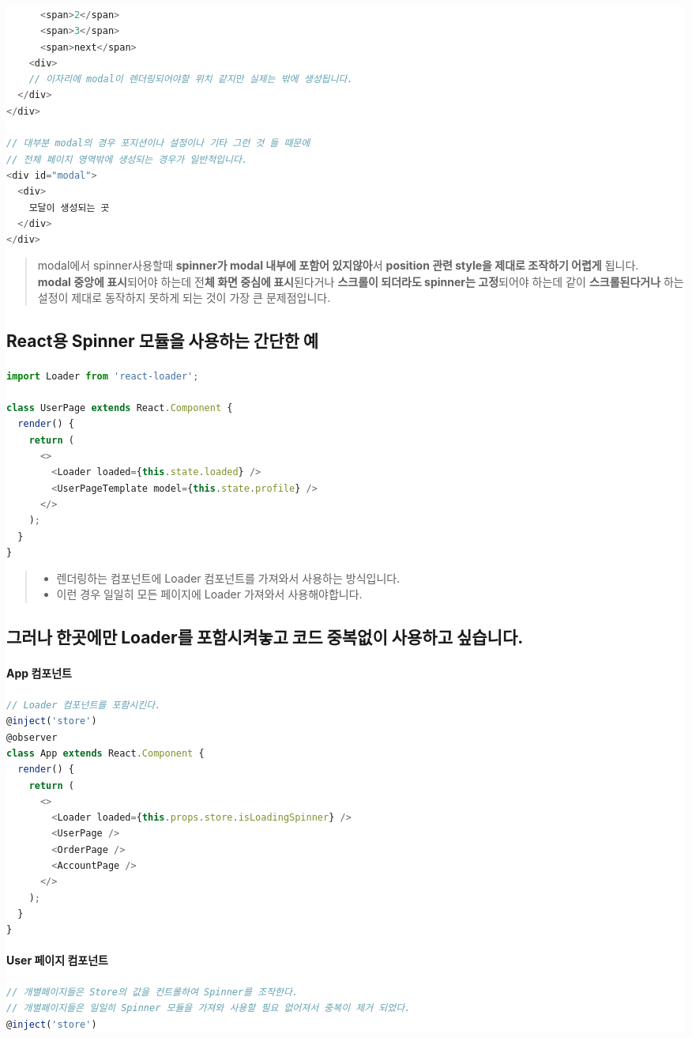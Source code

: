 ```javascript
      <span>2</span>
      <span>3</span>
      <span>next</span>
    <div>
    // 이자리에 modal이 렌더링되어야할 위치 같지만 실제는 밖에 생성됩니다.
  </div>
</div>

// 대부분 modal의 경우 포지션이나 설정이나 기타 그런 것 들 때문에 
// 전체 페이지 영역밖에 생성되는 경우가 일반적입니다.
<div id="modal">
  <div>
    모달이 생성되는 곳
  </div>
</div>
```
> modal에서 spinner사용할때 **spinner가 modal 내부에 포함어 있지않아**서 **position 관련 style을 제대로 조작하기 어렵게** 됩니다.  
> **modal 중앙에 표시**되어야 하는데 전**체 화면 중심에 표시**된다거나 **스크롤이 되더라도 spinner는 고정**되어야 하는데 같이 **스크롤된다거나** 하는 설정이 제대로 동작하지 못하게 되는 것이 가장 큰 문제점입니다.  

## React용 Spinner 모듈을 사용하는 간단한 예
```javascript
import Loader from 'react-loader';

class UserPage extends React.Component {
  render() {
    return (
      <>  
        <Loader loaded={this.state.loaded} />
        <UserPageTemplate model={this.state.profile} />
      </>
    );
  }
}            
```
> - 렌더링하는 컴포넌트에 Loader 컴포넌트를 가져와서 사용하는 방식입니다.
> - 이런 경우 일일히 모든 페이지에 Loader 가져와서 사용해야합니다.

## 그러나 한곳에만 Loader를 포함시켜놓고 코드 중복없이 사용하고 싶습니다. 
#### App 컴포넌트 
```javascript
// Loader 컴포넌트를 포함시킨다.
@inject('store')
@observer
class App extends React.Component {
  render() {
    return (
      <>
        <Loader loaded={this.props.store.isLoadingSpinner} />
        <UserPage />
        <OrderPage />
        <AccountPage />
      </>
    );
  }
}  
```  
#### User 페이지 컴포넌트 
```javascript
// 개별페이지들은 Store의 값을 컨트롤하여 Spinner를 조작한다.
// 개별페이지들은 일일히 Spinner 모듈을 가져와 사용할 필요 없어져서 중복이 제거 되었다.
@inject('store')
```